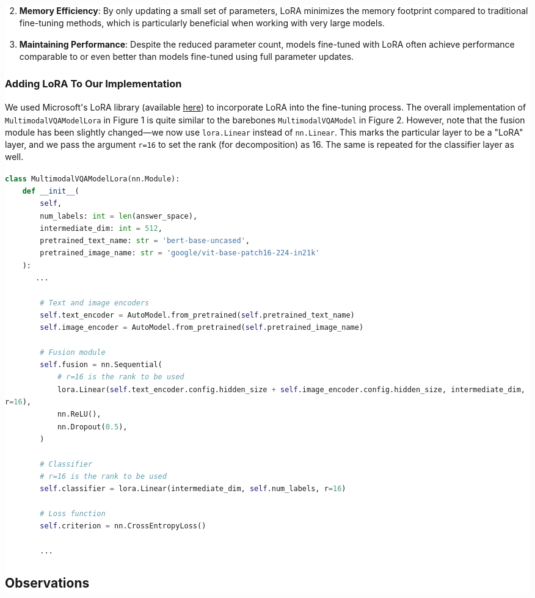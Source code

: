 2. **Memory Efficiency**: By only updating a small set of parameters, LoRA minimizes the memory footprint compared to traditional fine-tuning methods, which is particularly beneficial when working with very large models.

3. **Maintaining Performance**: Despite the reduced parameter count, models fine-tuned with LoRA often achieve performance comparable to or even better than models fine-tuned using full parameter updates.

### Adding LoRA To Our Implementation

We used Microsoft's LoRA library (available [here](https://github.com/microsoft/LoRA)) to incorporate LoRA into the fine-tuning process. The overall implementation of `MultimodalVQAModelLora` in Figure 1 is quite similar to the barebones `MultimodalVQAModel` in Figure 2. However, note that the fusion module has been slightly changed—we now use `lora.Linear` instead of `nn.Linear`. This marks the particular layer to be a "LoRA" layer, and we pass the argument `r=16` to set the rank (for decomposition) as 16. The same is repeated for the classifier layer as well.

```python
class MultimodalVQAModelLora(nn.Module):
    def __init__(
        self,
        num_labels: int = len(answer_space),
        intermediate_dim: int = 512,
        pretrained_text_name: str = 'bert-base-uncased',
        pretrained_image_name: str = 'google/vit-base-patch16-224-in21k'
    ):
       ...
        
        # Text and image encoders
        self.text_encoder = AutoModel.from_pretrained(self.pretrained_text_name)
        self.image_encoder = AutoModel.from_pretrained(self.pretrained_image_name)
        
        # Fusion module
        self.fusion = nn.Sequential(
            # r=16 is the rank to be used
            lora.Linear(self.text_encoder.config.hidden_size + self.image_encoder.config.hidden_size, intermediate_dim, r=16),
            nn.ReLU(),
            nn.Dropout(0.5),
        )
        
        # Classifier
        # r=16 is the rank to be used
        self.classifier = lora.Linear(intermediate_dim, self.num_labels, r=16)
        
        # Loss function
        self.criterion = nn.CrossEntropyLoss()

        ...
```

## Observations
